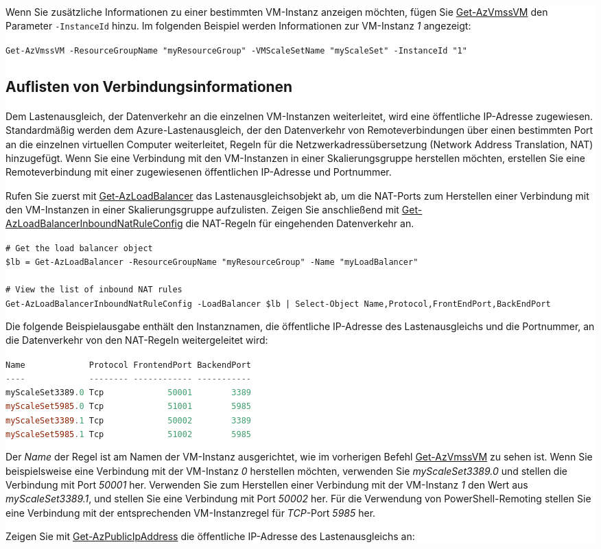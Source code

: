 Wenn Sie zusätzliche Informationen zu einer bestimmten VM-Instanz anzeigen möchten, fügen Sie [Get-AzVmssVM](/powershell/module/az.compute/get-azvmssvm) den Parameter `-InstanceId` hinzu. Im folgenden Beispiel werden Informationen zur VM-Instanz *1* angezeigt:

```azurepowershell-interactive
Get-AzVmssVM -ResourceGroupName "myResourceGroup" -VMScaleSetName "myScaleSet" -InstanceId "1"
```


## <a name="list-connection-information"></a>Auflisten von Verbindungsinformationen
Dem Lastenausgleich, der Datenverkehr an die einzelnen VM-Instanzen weiterleitet, wird eine öffentliche IP-Adresse zugewiesen. Standardmäßig werden dem Azure-Lastenausgleich, der den Datenverkehr von Remoteverbindungen über einen bestimmten Port an die einzelnen virtuellen Computer weiterleitet, Regeln für die Netzwerkadressübersetzung (Network Address Translation, NAT) hinzugefügt. Wenn Sie eine Verbindung mit den VM-Instanzen in einer Skalierungsgruppe herstellen möchten, erstellen Sie eine Remoteverbindung mit einer zugewiesenen öffentlichen IP-Adresse und Portnummer.

Rufen Sie zuerst mit [Get-AzLoadBalancer](/powershell/module/az.network/Get-AzLoadBalancer) das Lastenausgleichsobjekt ab, um die NAT-Ports zum Herstellen einer Verbindung mit den VM-Instanzen in einer Skalierungsgruppe aufzulisten. Zeigen Sie anschließend mit [Get-AzLoadBalancerInboundNatRuleConfig](/powershell/module/az.network/Get-AzLoadBalancerInboundNatRuleConfig) die NAT-Regeln für eingehenden Datenverkehr an.


```azurepowershell-interactive
# Get the load balancer object
$lb = Get-AzLoadBalancer -ResourceGroupName "myResourceGroup" -Name "myLoadBalancer"

# View the list of inbound NAT rules
Get-AzLoadBalancerInboundNatRuleConfig -LoadBalancer $lb | Select-Object Name,Protocol,FrontEndPort,BackEndPort
```

Die folgende Beispielausgabe enthält den Instanznamen, die öffentliche IP-Adresse des Lastenausgleichs und die Portnummer, an die Datenverkehr von den NAT-Regeln weitergeleitet wird:

```powershell
Name             Protocol FrontendPort BackendPort
----             -------- ------------ -----------
myScaleSet3389.0 Tcp             50001        3389
myScaleSet5985.0 Tcp             51001        5985
myScaleSet3389.1 Tcp             50002        3389
myScaleSet5985.1 Tcp             51002        5985
```

Der *Name* der Regel ist am Namen der VM-Instanz ausgerichtet, wie im vorherigen Befehl [Get-AzVmssVM](/powershell/module/az.compute/get-azvmssvm) zu sehen ist. Wenn Sie beispielsweise eine Verbindung mit der VM-Instanz *0* herstellen möchten, verwenden Sie *myScaleSet3389.0* und stellen die Verbindung mit Port *50001* her. Verwenden Sie zum Herstellen einer Verbindung mit der VM-Instanz *1* den Wert aus *myScaleSet3389.1*, und stellen Sie eine Verbindung mit Port *50002* her. Für die Verwendung von PowerShell-Remoting stellen Sie eine Verbindung mit der entsprechenden VM-Instanzregel für *TCP*-Port *5985* her.

Zeigen Sie mit [Get-AzPublicIpAddress](/powershell/module/az.network/Get-AzPublicIpAddress) die öffentliche IP-Adresse des Lastenausgleichs an:
